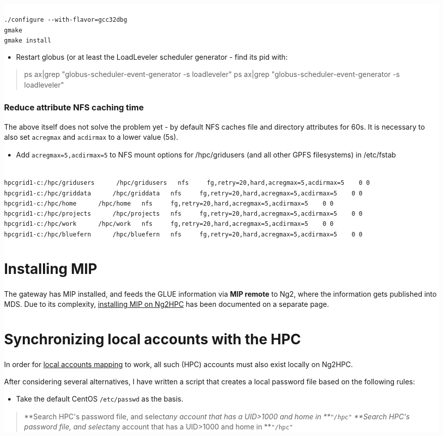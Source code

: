 ``` 

./configure --with-flavor=gcc32dbg
gmake
gmake install

```
- Restart globus (or at least the LoadLeveler scheduler generator - find its pid with:


>  ps ax|grep "globus-scheduler-event-generator -s loadleveler"
>  ps ax|grep "globus-scheduler-event-generator -s loadleveler"

### Reduce attribute NFS caching time

The above itself does not solve the problem yet - by default NFS caches file and directory attributes for 60s.  It is necessary to also set `acregmax` and `acdirmax` to a lower value (5s).

- Add `acregmax=5,acdirmax=5` to NFS mount options for /hpc/gridusers (and all other GPFS filesystems) in /etc/fstab

``` 

hpcgrid1-c:/hpc/gridusers      /hpc/gridusers   nfs     fg,retry=20,hard,acregmax=5,acdirmax=5    0 0
hpcgrid1-c:/hpc/griddata      /hpc/griddata   nfs     fg,retry=20,hard,acregmax=5,acdirmax=5    0 0
hpcgrid1-c:/hpc/home      /hpc/home   nfs     fg,retry=20,hard,acregmax=5,acdirmax=5    0 0
hpcgrid1-c:/hpc/projects      /hpc/projects   nfs     fg,retry=20,hard,acregmax=5,acdirmax=5    0 0
hpcgrid1-c:/hpc/work      /hpc/work   nfs     fg,retry=20,hard,acregmax=5,acdirmax=5    0 0
hpcgrid1-c:/hpc/bluefern      /hpc/bluefern   nfs     fg,retry=20,hard,acregmax=5,acdirmax=5    0 0

```

# Installing MIP

The gateway has MIP installed, and feeds the GLUE information via **MIP remote** to Ng2, where the information gets published into MDS.  Due to its complexity, [installing MIP on Ng2HPC](https://reannz.atlassian.net/wiki/pages/createpage.action?spaceKey=BeSTGRID&title=Vladimir__Setup%20MIP%20on%20NG2HPC&linkCreation=true&fromPageId=3818228664) has been documented on a separate page.

# Synchronizing local accounts with the HPC

In order for [local accounts mapping](https://reannz.atlassian.net/wiki/pages/createpage.action?spaceKey=BeSTGRID&title=Setup_NGGums_at_University_of_Canterbury&linkCreation=true&fromPageId=3818228664) to work, all such (HPC) accounts must also exist locally on Ng2HPC.

After considering several alternatives, I have written a script that creates a local password file based on the following rules:

- Take the default CentOS `/etc/passwd` as the basis.


>  **Search HPC's password file, and select*any account that has a UID>1000 and home in **`"/hpc"`
>  **Search HPC's password file, and select*any account that has a UID>1000 and home in **`"/hpc"`
